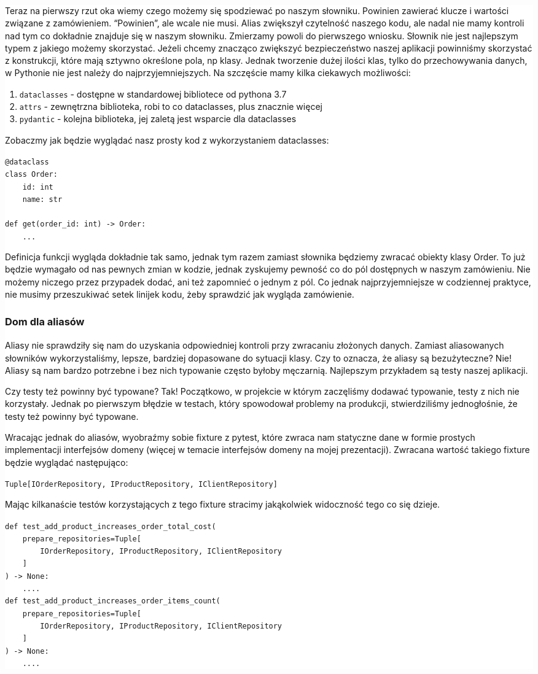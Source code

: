 Teraz na pierwszy rzut oka wiemy czego możemy się spodziewać po naszym słowniku. Powinien zawierać klucze i wartości związane z zamówieniem. “Powinien”, ale wcale nie musi. Alias zwiększył czytelność naszego kodu, ale nadal nie mamy kontroli nad tym co dokładnie znajduje się w naszym słowniku.
Zmierzamy powoli do pierwszego wniosku. Słownik nie jest najlepszym typem z jakiego możemy skorzystać. Jeżeli chcemy znacząco zwiększyć bezpieczeństwo naszej aplikacji powinniśmy skorzystać z konstrukcji, które mają sztywno określone pola, np klasy. Jednak tworzenie dużej ilości klas, tylko do przechowywania danych, w Pythonie nie jest należy do najprzyjemniejszych. Na szczęście mamy kilka ciekawych możliwości:

1. `dataclasses` - dostępne w standardowej bibliotece od pythona 3.7
2. `attrs` - zewnętrzna biblioteka, robi to co dataclasses, plus znacznie więcej
3. `pydantic` - kolejna biblioteka, jej zaletą jest wsparcie dla dataclasses

Zobaczmy jak będzie wyglądać nasz prosty kod z wykorzystaniem dataclasses:

    @dataclass
    class Order:
        id: int
        name: str
    
    def get(order_id: int) -> Order:
        ...

Definicja funkcji wygląda dokładnie tak samo, jednak tym razem zamiast słownika będziemy zwracać obiekty klasy Order. To już będzie wymagało od nas pewnych zmian w kodzie, jednak zyskujemy pewność co do pól dostępnych w naszym zamówieniu. Nie możemy niczego przez przypadek dodać, ani też zapomnieć o jednym z pól. Co jednak najprzyjemniejsze w codziennej praktyce, nie musimy przeszukiwać setek linijek kodu, żeby sprawdzić jak wygląda zamówienie.

### Dom dla aliasów

Aliasy nie sprawdziły się nam do uzyskania odpowiedniej kontroli przy zwracaniu złożonych danych. Zamiast aliasowanych słowników wykorzystaliśmy, lepsze, bardziej dopasowane do sytuacji klasy. Czy to oznacza, że aliasy są bezużyteczne? Nie! Aliasy są nam bardzo potrzebne i bez nich typowanie często byłoby męczarnią. Najlepszym przykładem są testy naszej aplikacji. 

Czy testy też powinny być typowane? Tak! Początkowo, w projekcie w którym zaczęliśmy dodawać typowanie, testy z nich nie korzystały. Jednak po pierwszym błędzie w testach, który spowodował problemy na produkcji, stwierdziliśmy jednogłośnie, że testy też powinny być typowane.

Wracając jednak do aliasów, wyobraźmy sobie fixture z pytest, które zwraca nam statyczne dane w formie prostych implementacji interfejsów domeny (więcej w temacie interfejsów domeny na mojej prezentacji). Zwracana wartość takiego fixture będzie wyglądać następująco:

    Tuple[IOrderRepository, IProductRepository, IClientRepository]

Mając kilkanaście testów korzystających z tego fixture stracimy jakąkolwiek widoczność tego co się dzieje.

    def test_add_product_increases_order_total_cost(
        prepare_repositories=Tuple[
            IOrderRepository, IProductRepository, IClientRepository
        ]
    ) -> None:
        ....
    def test_add_product_increases_order_items_count(
        prepare_repositories=Tuple[
            IOrderRepository, IProductRepository, IClientRepository
        ]
    ) -> None:
        ....
